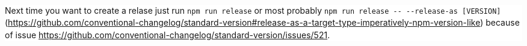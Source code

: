Next time you want to create a relase just run `npm run release` or most probably `npm run release -- --release-as [VERSION]` (https://github.com/conventional-changelog/standard-version#release-as-a-target-type-imperatively-npm-version-like) because of issue https://github.com/conventional-changelog/standard-version/issues/521.
